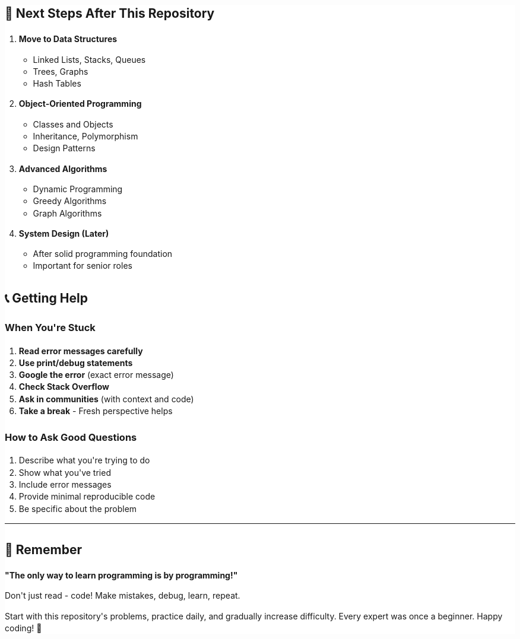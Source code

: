 ## 🚀 Next Steps After This Repository

1. **Move to Data Structures**
   - Linked Lists, Stacks, Queues
   - Trees, Graphs
   - Hash Tables

2. **Object-Oriented Programming**
   - Classes and Objects
   - Inheritance, Polymorphism
   - Design Patterns

3. **Advanced Algorithms**
   - Dynamic Programming
   - Greedy Algorithms
   - Graph Algorithms

4. **System Design (Later)**
   - After solid programming foundation
   - Important for senior roles

## 📞 Getting Help

### When You're Stuck
1. **Read error messages carefully**
2. **Use print/debug statements**
3. **Google the error** (exact error message)
4. **Check Stack Overflow**
5. **Ask in communities** (with context and code)
6. **Take a break** - Fresh perspective helps

### How to Ask Good Questions
1. Describe what you're trying to do
2. Show what you've tried
3. Include error messages
4. Provide minimal reproducible code
5. Be specific about the problem

---

## 🌟 Remember

**"The only way to learn programming is by programming!"**

Don't just read - code! Make mistakes, debug, learn, repeat.

Start with this repository's problems, practice daily, and gradually increase difficulty. Every expert was once a beginner. Happy coding! 🚀

